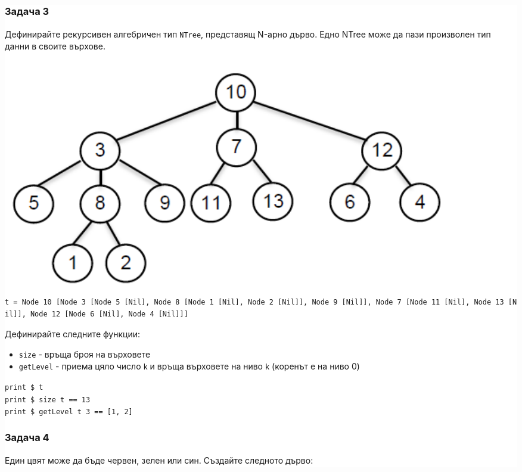 ### Задача 3
Дефинирайте рекурсивен алгебричен тип `NTree`, представящ N-арно дърво. Едно NTree може да пази произволен тип данни в своите върхове.

![Alt text](assets/task3.png?raw=true "task3.png")

```
t = Node 10 [Node 3 [Node 5 [Nil], Node 8 [Node 1 [Nil], Node 2 [Nil]], Node 9 [Nil]], Node 7 [Node 11 [Nil], Node 13 [Nil]], Node 12 [Node 6 [Nil], Node 4 [Nil]]]
```

Дефинирайте следните функции:
 - `size` - връща броя на върховете
 - `getLevel` - приема цяло число `k` и връща върховете на ниво `k` (коренът е на ниво 0) 

```
print $ t
print $ size t == 13
print $ getLevel t 3 == [1, 2]
```

### Задача 4
Един цвят може да бъде червен, зелен или син. Създайте следното дърво:
